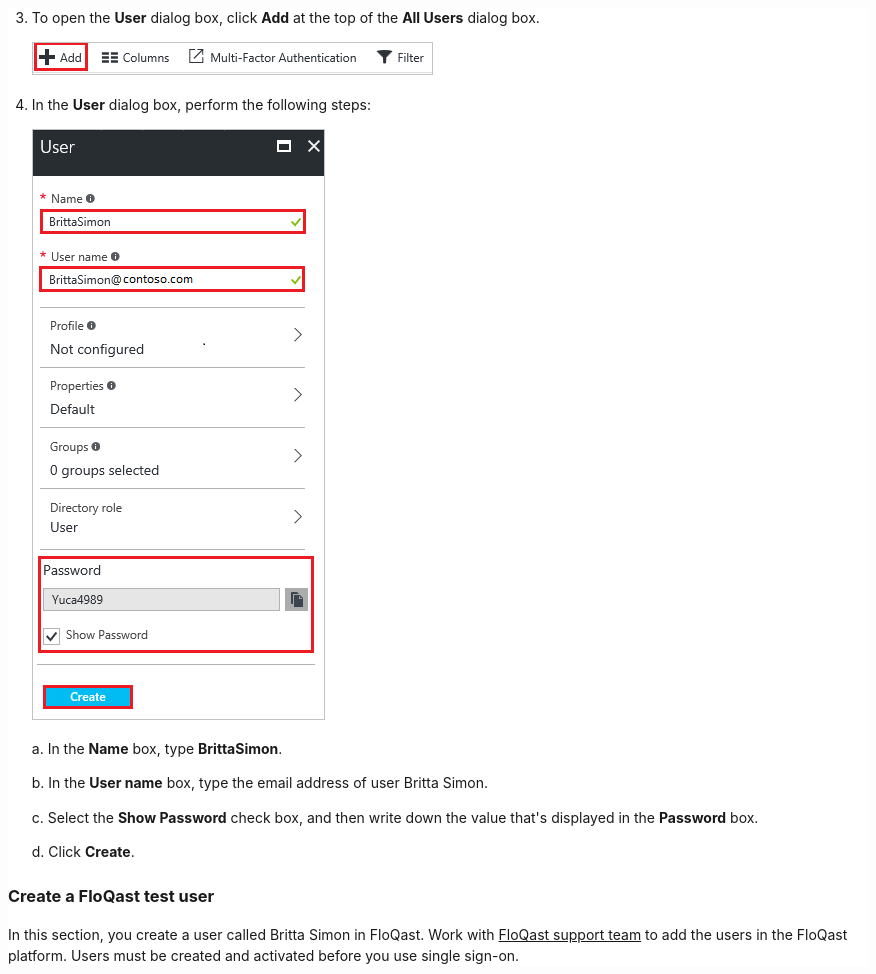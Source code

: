 3. To open the **User** dialog box, click **Add** at the top of the **All Users** dialog box.

    ![The Add button](./media/active-directory-saas-floqast-tutorial/create_aaduser_03.png)

4. In the **User** dialog box, perform the following steps:

    ![The User dialog box](./media/active-directory-saas-floqast-tutorial/create_aaduser_04.png)

    a. In the **Name** box, type **BrittaSimon**.

    b. In the **User name** box, type the email address of user Britta Simon.

    c. Select the **Show Password** check box, and then write down the value that's displayed in the **Password** box.

    d. Click **Create**.
 
### Create a FloQast test user

In this section, you create a user called Britta Simon in FloQast. Work with [FloQast support team](mailto:support@floqast.com) to add the users in the FloQast platform. Users must be created and activated before you use single sign-on. 
